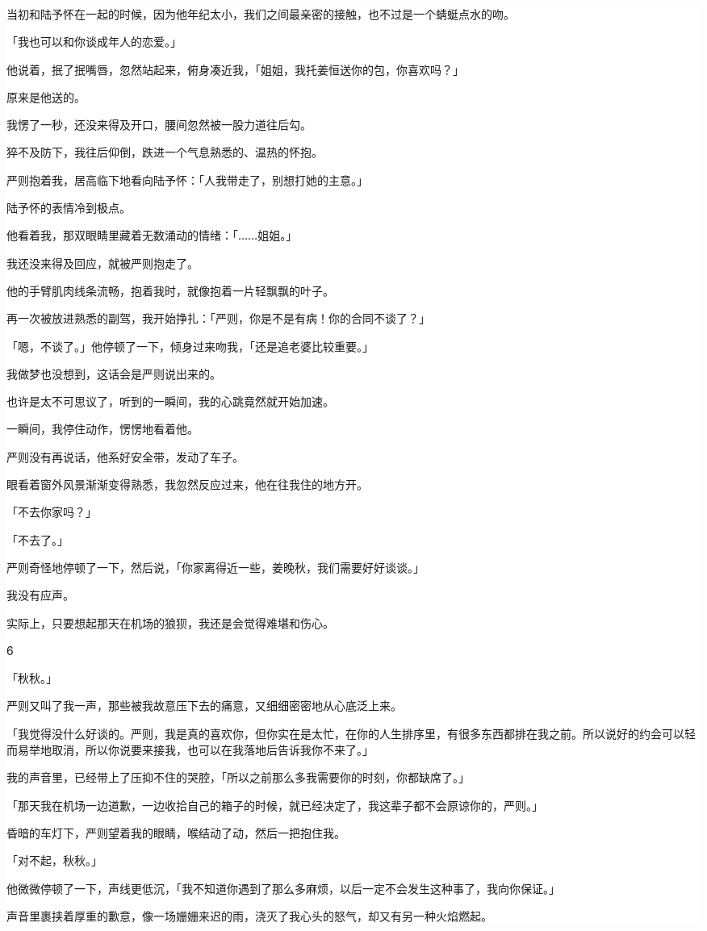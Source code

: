 当初和陆予怀在一起的时候，因为他年纪太小，我们之间最亲密的接触，也不过是一个蜻蜓点水的吻。

「我也可以和你谈成年人的恋爱。」

他说着，抿了抿嘴唇，忽然站起来，俯身凑近我，「姐姐，我托姜恒送你的包，你喜欢吗？」

原来是他送的。

我愣了一秒，还没来得及开口，腰间忽然被一股力道往后勾。

猝不及防下，我往后仰倒，跌进一个气息熟悉的、温热的怀抱。

严则抱着我，居高临下地看向陆予怀：「人我带走了，别想打她的主意。」

陆予怀的表情冷到极点。

他看着我，那双眼睛里藏着无数涌动的情绪：「……姐姐。」

我还没来得及回应，就被严则抱走了。

他的手臂肌肉线条流畅，抱着我时，就像抱着一片轻飘飘的叶子。

再一次被放进熟悉的副驾，我开始挣扎：「严则，你是不是有病！你的合同不谈了？」

「嗯，不谈了。」他停顿了一下，倾身过来吻我，「还是追老婆比较重要。」

我做梦也没想到，这话会是严则说出来的。

也许是太不可思议了，听到的一瞬间，我的心跳竟然就开始加速。

一瞬间，我停住动作，愣愣地看着他。

严则没有再说话，他系好安全带，发动了车子。

眼看着窗外风景渐渐变得熟悉，我忽然反应过来，他在往我住的地方开。

「不去你家吗？」

「不去了。」

严则奇怪地停顿了一下，然后说，「你家离得近一些，姜晚秋，我们需要好好谈谈。」

我没有应声。

实际上，只要想起那天在机场的狼狈，我还是会觉得难堪和伤心。

6

「秋秋。」

严则又叫了我一声，那些被我故意压下去的痛意，又细细密密地从心底泛上来。

「我觉得没什么好谈的。严则，我是真的喜欢你，但你实在是太忙，在你的人生排序里，有很多东西都排在我之前。所以说好的约会可以轻而易举地取消，所以你说要来接我，也可以在我落地后告诉我你不来了。」

我的声音里，已经带上了压抑不住的哭腔，「所以之前那么多我需要你的时刻，你都缺席了。」

「那天我在机场一边道歉，一边收拾自己的箱子的时候，就已经决定了，我这辈子都不会原谅你的，严则。」

昏暗的车灯下，严则望着我的眼睛，喉结动了动，然后一把抱住我。

「对不起，秋秋。」

他微微停顿了一下，声线更低沉，「我不知道你遇到了那么多麻烦，以后一定不会发生这种事了，我向你保证。」

声音里裹挟着厚重的歉意，像一场姗姗来迟的雨，浇灭了我心头的怒气，却又有另一种火焰燃起。
